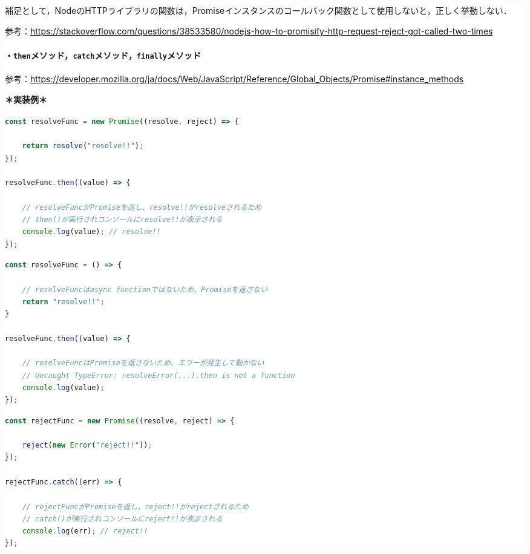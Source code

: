 補足として，NodeのHTTPライブラリの関数は，Promiseインスタンスのコールバック関数として使用しないと，正しく挙動しない．

参考：https://stackoverflow.com/questions/38533580/nodejs-how-to-promisify-http-request-reject-got-called-two-times

#### ・```then```メソッド，```catch```メソッド，```finally```メソッド

参考：https://developer.mozilla.org/ja/docs/Web/JavaScript/Reference/Global_Objects/Promise#instance_methods

**＊実装例＊**

```javascript
const resolveFunc = new Promise((resolve, reject) => {
    
    return resolve("resolve!!");
});

resolveFunc.then((value) => {
    
    // resolveFuncがPromiseを返し、resolve!!がresolveされるため
    // then()が実行されコンソールにresolve!!が表示される
    console.log(value); // resolve!!
});
```

```javascript
const resolveFunc = () => {
    
    // resolveFuncはasync functionではないため、Promiseを返さない
    return "resolve!!";
}

resolveFunc.then((value) => {
    
    // resolveFuncはPromiseを返さないため、エラーが発生して動かない
    // Uncaught TypeError: resolveError(...).then is not a function
    console.log(value);
});
```

```javascript
const rejectFunc = new Promise((resolve, reject) => {
    
    reject(new Error("reject!!"));
});

rejectFunc.catch((err) => {
    
    // rejectFuncがPromiseを返し、reject!!がrejectされるため
    // catch()が実行されコンソールにreject!!が表示される
    console.log(err); // reject!!
});
```
